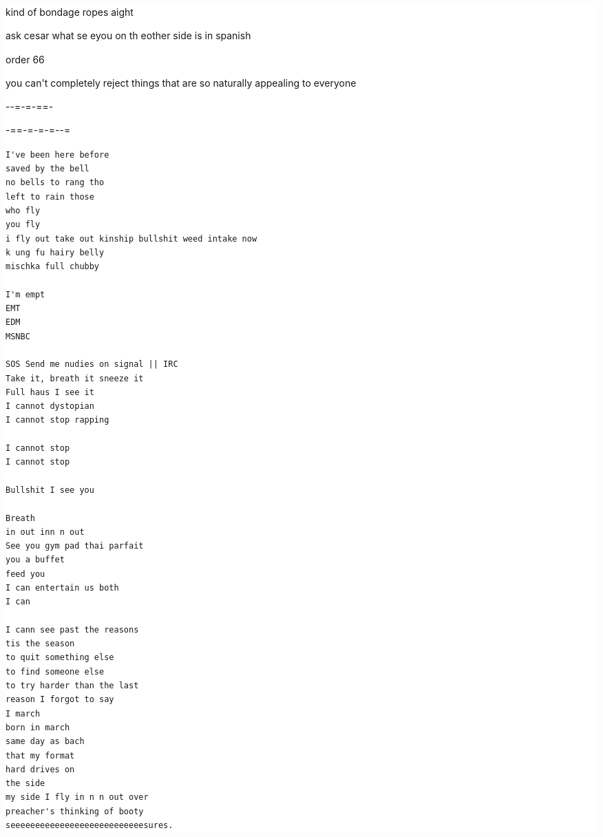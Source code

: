 
kind of bondage ropes aight



ask cesar what se eyou on th eother side is in spanish

order 66



you can't completely reject
things that are so naturally appealing to everyone


--=-=-==-

-==-=-=-=--=


```
I've been here before
saved by the bell
no bells to rang tho
left to rain those
who fly
you fly
i fly out take out kinship bullshit weed intake now
k ung fu hairy belly
mischka full chubby

I'm empt
EMT
EDM
MSNBC

SOS Send me nudies on signal || IRC
Take it, breath it sneeze it
Full haus I see it
I cannot dystopian
I cannot stop rapping

I cannot stop
I cannot stop

Bullshit I see you

Breath
in out inn n out
See you gym pad thai parfait
you a buffet
feed you
I can entertain us both
I can

I cann see past the reasons
tis the season
to quit something else
to find someone else
to try harder than the last
reason I forgot to say
I march
born in march
same day as bach
that my format
hard drives on
the side
my side I fly in n n out over
preacher's thinking of booty
seeeeeeeeeeeeeeeeeeeeeeeeeeesures.
```